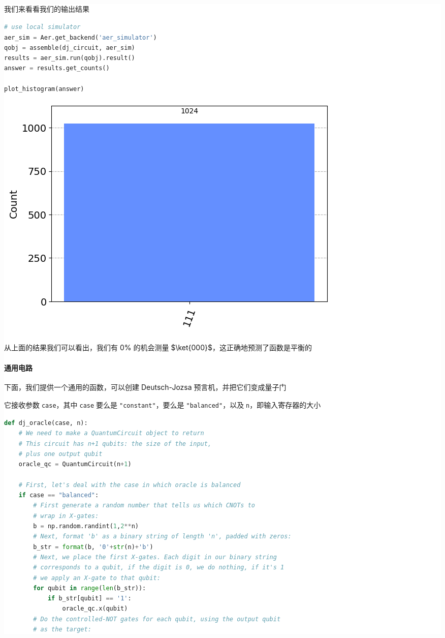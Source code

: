我们来看看我们的输出结果

```python
# use local simulator
aer_sim = Aer.get_backend('aer_simulator')
qobj = assemble(dj_circuit, aer_sim)
results = aer_sim.run(qobj).result()
answer = results.get_counts()

plot_histogram(answer)
```

![output07](../../assert/img/qiskit-Deutsch-Jozsa-algorithm-pic10.png)

从上面的结果我们可以看出，我们有 $0\%$ 的机会测量 $\ket{000}$，这正确地预测了函数是平衡的

#### 通用电路

下面，我们提供一个通用的函数，可以创建 Deutsch-Jozsa 预言机，并把它们变成量子门

它接收参数 `case`，其中 `case` 要么是 `"constant"`，要么是 `"balanced"`，以及 `n`，即输入寄存器的大小

```python
def dj_oracle(case, n):
    # We need to make a QuantumCircuit object to return
    # This circuit has n+1 qubits: the size of the input,
    # plus one output qubit
    oracle_qc = QuantumCircuit(n+1)

    # First, let's deal with the case in which oracle is balanced
    if case == "balanced":
        # First generate a random number that tells us which CNOTs to
        # wrap in X-gates:
        b = np.random.randint(1,2**n)
        # Next, format 'b' as a binary string of length 'n', padded with zeros:
        b_str = format(b, '0'+str(n)+'b')
        # Next, we place the first X-gates. Each digit in our binary string
        # corresponds to a qubit, if the digit is 0, we do nothing, if it's 1
        # we apply an X-gate to that qubit:
        for qubit in range(len(b_str)):
            if b_str[qubit] == '1':
                oracle_qc.x(qubit)
        # Do the controlled-NOT gates for each qubit, using the output qubit
        # as the target:
```

[^2]: 也就是返回 `true` 或者 `false` 的函数，这里用比特值代替
[^4]: 即 $1 \oplus 0 = 1$ 而 $1 \oplus 1 = 0$
[^5]: 参见 [The Hadamard Gate](https://qiskit.org/textbook/ch-states/single-qubit-gates.html#hgate)
[^6]: 参见 [Phase Kickback](https://qiskit.org/textbook/ch-gates/phase-kickback.html)